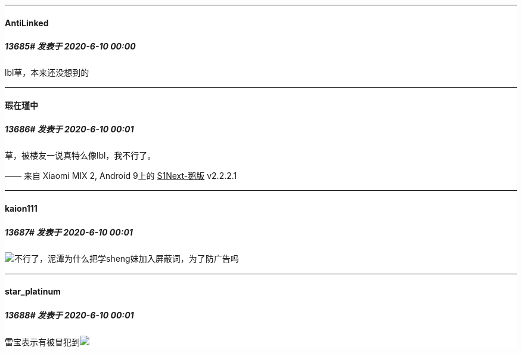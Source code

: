 





-----

####  AntiLinked  
##### 13685#       发表于 2020-6-10 00:00




lbl草，本来还没想到的







-----

####  瑕在瑾中  
##### 13686#       发表于 2020-6-10 00:01




草，被楼友一说真特么像lbl，我不行了。

—— 来自 Xiaomi MIX 2, Android 9上的 [S1Next-鹅版](https://github.com/ykrank/S1-Next/releases) v2.2.2.1







-----

####  kaion111  
##### 13687#       发表于 2020-6-10 00:01



<img src="https://static.saraba1st.com/image/smiley/face2017/004.gif" referrerpolicy="no-referrer">不行了，泥潭为什么把学sheng妹加入屏蔽词，为了防广告吗







-----

####  star_platinum  
##### 13688#       发表于 2020-6-10 00:01




雷宝表示有被冒犯到<img src="https://static.saraba1st.com/image/smiley/face2017/066.png" referrerpolicy="no-referrer">





